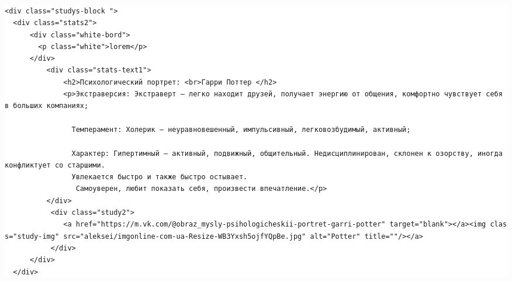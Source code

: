     <div class="studys-block ">
      <div class="stats2">
          <div class="white-bord">
            <p class="white">lorem</p>
          </div>
              <div class="stats-text1">
                  <h2>Психологический портрет: <br>Гарри Поттер </h2>
                  <p>Экстраверсия: Экстраверт – легко находит друзей, получает энергию от общения, комфортно чувствует себя в больших компаниях;

                    Темперамент: Холерик – неуравновешенный, импульсивный, легковозбудимый, активный;
                    
                    Характер: Гипертимный – активный, подвижный, общительный. Недисциплинирован, склонен к озорству, иногда конфликтует со старшими. 
                    Увлекается быстро и также быстро остывает.
                     Самоуверен, любит показать себя, произвести впечатление.</p>
              </div>
               <div class="study2">
                  <a href="https://m.vk.com/@obraz_mysly-psihologicheskii-portret-garri-potter" target="blank"></a><img class="study-img" src="aleksei/imgonline-com-ua-Resize-WB3Yxsh5ojfYQpBe.jpg" alt="Potter" title=""/></a>
               </div>
          </div>
      </div>
